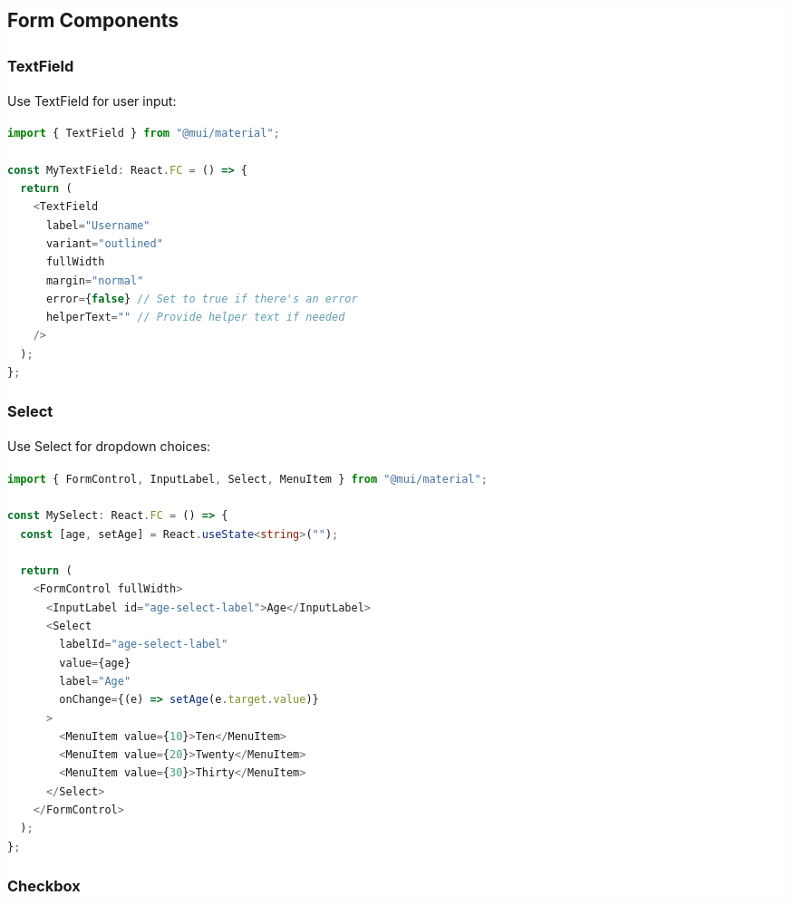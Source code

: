 ## Form Components

### TextField

Use TextField for user input:

```typescript
import { TextField } from "@mui/material";

const MyTextField: React.FC = () => {
  return (
    <TextField
      label="Username"
      variant="outlined"
      fullWidth
      margin="normal"
      error={false} // Set to true if there's an error
      helperText="" // Provide helper text if needed
    />
  );
};
```

### Select

Use Select for dropdown choices:

```typescript
import { FormControl, InputLabel, Select, MenuItem } from "@mui/material";

const MySelect: React.FC = () => {
  const [age, setAge] = React.useState<string>("");

  return (
    <FormControl fullWidth>
      <InputLabel id="age-select-label">Age</InputLabel>
      <Select
        labelId="age-select-label"
        value={age}
        label="Age"
        onChange={(e) => setAge(e.target.value)}
      >
        <MenuItem value={10}>Ten</MenuItem>
        <MenuItem value={20}>Twenty</MenuItem>
        <MenuItem value={30}>Thirty</MenuItem>
      </Select>
    </FormControl>
  );
};
```

### Checkbox
